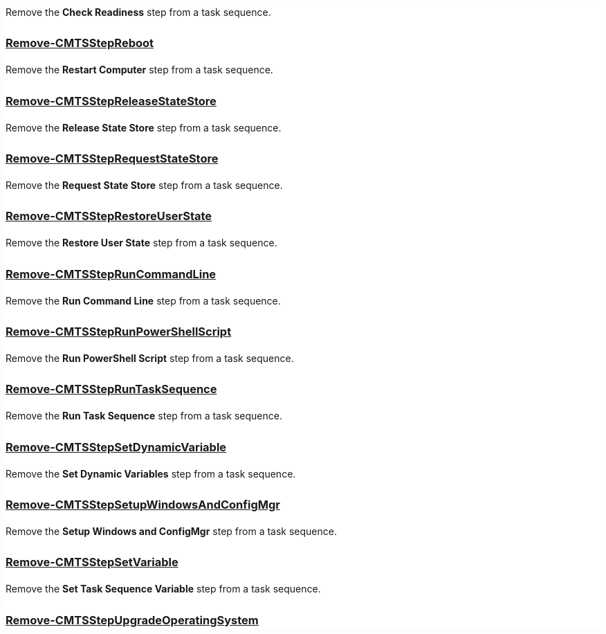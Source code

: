 Remove the **Check Readiness** step from a task sequence.

### [Remove-CMTSStepReboot](Remove-CMTSStepReboot.md)

Remove the **Restart Computer** step from a task sequence.

### [Remove-CMTSStepReleaseStateStore](Remove-CMTSStepReleaseStateStore.md)

Remove the **Release State Store** step from a task sequence.

### [Remove-CMTSStepRequestStateStore](Remove-CMTSStepRequestStateStore.md)

Remove the **Request State Store** step from a task sequence.

### [Remove-CMTSStepRestoreUserState](Remove-CMTSStepRestoreUserState.md)

Remove the **Restore User State** step from a task sequence.

### [Remove-CMTSStepRunCommandLine](Remove-CMTSStepRunCommandLine.md)

Remove the **Run Command Line** step from a task sequence.

### [Remove-CMTSStepRunPowerShellScript](Remove-CMTSStepRunPowerShellScript.md)

Remove the **Run PowerShell Script** step from a task sequence.

### [Remove-CMTSStepRunTaskSequence](Remove-CMTSStepRunTaskSequence.md)

Remove the **Run Task Sequence** step from a task sequence.

### [Remove-CMTSStepSetDynamicVariable](Remove-CMTSStepSetDynamicVariable.md)

Remove the **Set Dynamic Variables** step from a task sequence.

### [Remove-CMTSStepSetupWindowsAndConfigMgr](Remove-CMTSStepSetupWindowsAndConfigMgr.md)

Remove the **Setup Windows and ConfigMgr** step from a task sequence.

### [Remove-CMTSStepSetVariable](Remove-CMTSStepSetVariable.md)

Remove the **Set Task Sequence Variable** step from a task sequence.

### [Remove-CMTSStepUpgradeOperatingSystem](Remove-CMTSStepUpgradeOperatingSystem.md)
